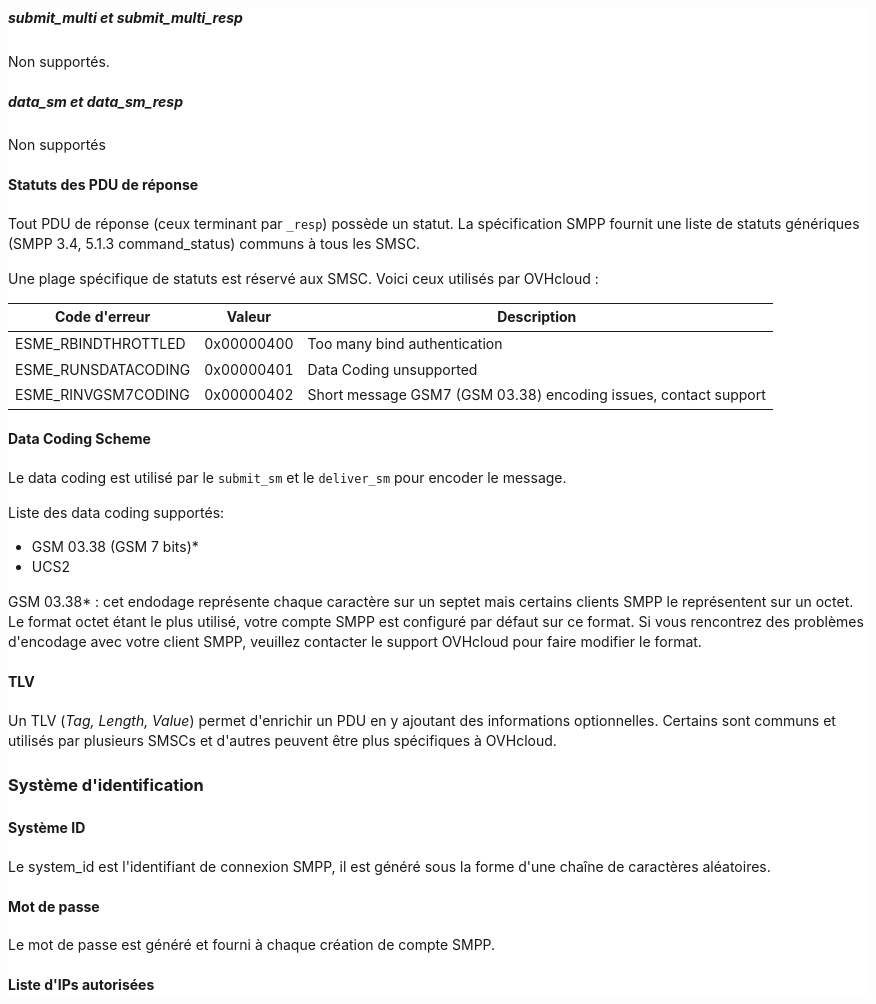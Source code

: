 ##### **submit_multi et submit_multi_resp**

Non supportés.

##### **data_sm et data_sm_resp**

Non supportés

#### Statuts des PDU de réponse

Tout PDU de réponse (ceux terminant par `_resp`) possède un statut. La spécification SMPP fournit une liste de statuts génériques (SMPP 3.4, 5.1.3 command_status) communs à tous les SMSC.

Une plage spécifique de statuts est réservé aux SMSC. Voici ceux utilisés par OVHcloud :

| Code d'erreur | Valeur | Description |
|---------------|--------|-------------|
| ESME_RBINDTHROTTLED | 0x00000400 | Too many bind authentication |
| ESME_RUNSDATACODING | 0x00000401 | Data Coding unsupported |
| ESME_RINVGSM7CODING | 0x00000402 | Short message GSM7 (GSM 03.38) encoding issues, contact support |

#### Data Coding Scheme

Le data coding est utilisé par le `submit_sm` et le `deliver_sm` pour encoder le message.

Liste des data coding supportés:

- GSM 03.38 (GSM 7 bits)*
- UCS2

GSM 03.38* : cet endodage représente chaque caractère sur un septet mais certains clients SMPP le représentent sur un octet.
Le format octet étant le plus utilisé, votre compte SMPP est configuré par défaut sur ce format. Si vous rencontrez des problèmes d'encodage avec votre client SMPP, veuillez contacter le support OVHcloud pour faire modifier le format.

#### TLV

Un TLV (*Tag, Length, Value*) permet d'enrichir un PDU en y ajoutant des informations optionnelles. Certains sont communs et utilisés par plusieurs SMSCs et d'autres peuvent être plus spécifiques à OVHcloud.

### Système d'identification

#### Système ID

Le system_id est l'identifiant de connexion SMPP, il est généré sous la forme d'une chaîne de caractères aléatoires.

#### Mot de passe

Le mot de passe est généré et fourni à chaque création de compte SMPP.

#### Liste d'IPs autorisées
